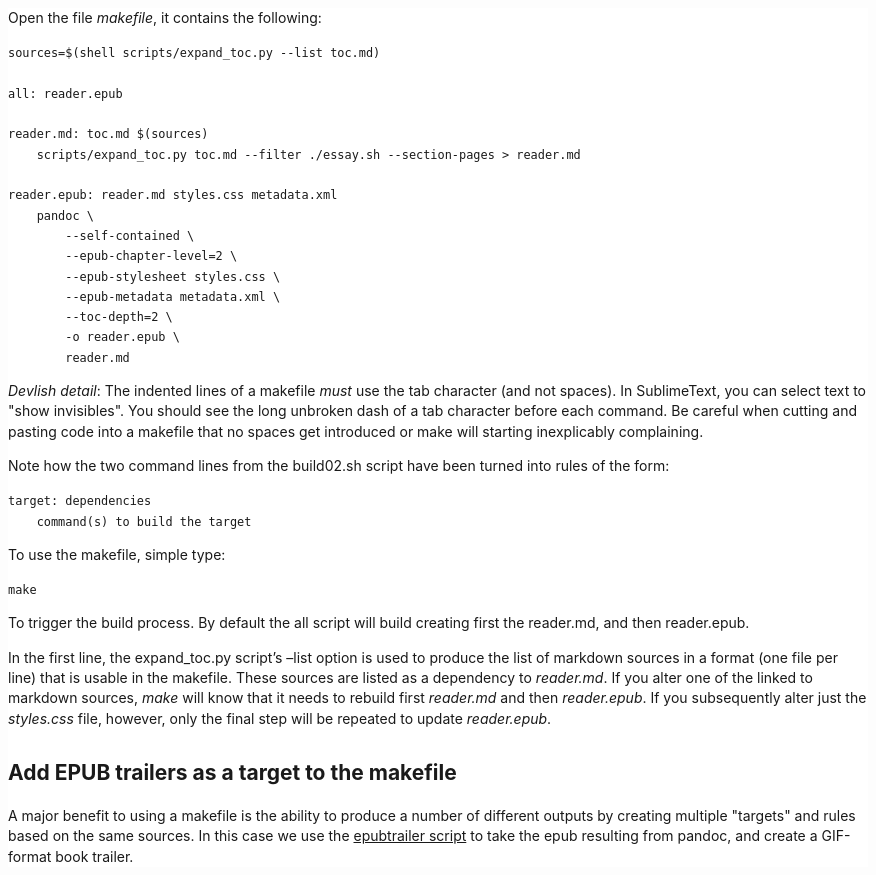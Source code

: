 Open the file *makefile*, it contains the following:

``` {.sourceCode .makefile}
sources=$(shell scripts/expand_toc.py --list toc.md)

all: reader.epub

reader.md: toc.md $(sources)
    scripts/expand_toc.py toc.md --filter ./essay.sh --section-pages > reader.md

reader.epub: reader.md styles.css metadata.xml
    pandoc \
        --self-contained \
        --epub-chapter-level=2 \
        --epub-stylesheet styles.css \
        --epub-metadata metadata.xml \
        --toc-depth=2 \
        -o reader.epub \
        reader.md
```

*Devlish detail*: The indented lines of a makefile *must* use the tab
character (and not spaces). In SublimeText, you can select text to "show
invisibles". You should see the long unbroken dash of a tab character
before each command. Be careful when cutting and pasting code into a
makefile that no spaces get introduced or make will starting
inexplicably complaining.

Note how the two command lines from the build02.sh script have been
turned into rules of the form:

``` {.sourceCode .makefile}
target: dependencies 
    command(s) to build the target
```

To use the makefile, simple type:

``` {.sourceCode .bash}
make
```

To trigger the build process. By default the all script will build
creating first the reader.md, and then reader.epub.

In the first line, the expand\_toc.py script’s –list option is used to
produce the list of markdown sources in a format (one file per line)
that is usable in the makefile. These sources are listed as a dependency
to *reader.md*. If you alter one of the linked to markdown sources,
*make* will know that it needs to rebuild first *reader.md* and then
*reader.epub*. If you subsequently alter just the *styles.css* file,
however, only the final step will be repeated to update *reader.epub*.

## Add EPUB trailers as a target to the makefile

A major benefit to using a makefile is the ability to produce a number
of different outputs by creating multiple "targets" and rules based on
the same sources. In this case we use the [epubtrailer
script](http://digitalpublishingtoolkit.org/2014/10/epub-trailers/) to
take the epub resulting from pandoc, and create a GIF-format book
trailer.
